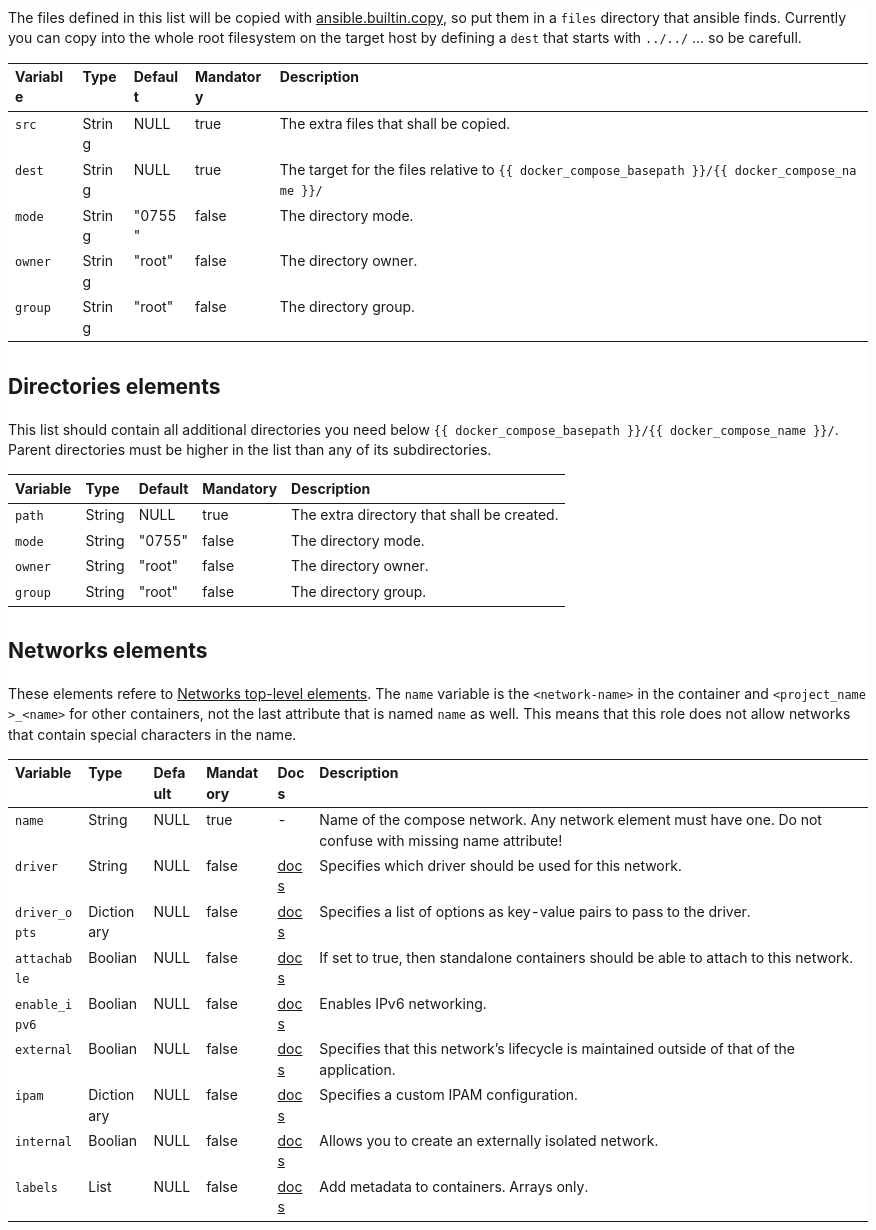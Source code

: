 The files defined in this list will be copied with [ansible.builtin.copy](https://docs.ansible.com/ansible/latest/collections/ansible/builtin/copy_module.html), so put them in a `files` directory that ansible finds.
Currently you can copy into the whole root filesystem on the target host by defining a `dest` that starts with `../../` ... so be carefull.

|Variable|Type|Default|Mandatory|Description|
|:--|:--|:--|:--|:--|
|`src`|String|NULL|true|The extra files that shall be copied.|
|`dest`|String|NULL|true|The target for the files relative to `{{ docker_compose_basepath }}/{{ docker_compose_name }}/`|
|`mode`|String|"0755"|false|The directory mode.|
|`owner`|String|"root"|false|The directory owner.|
|`group`|String|"root"|false|The directory group.|

## Directories elements

This list should contain all additional directories you need below `{{ docker_compose_basepath }}/{{ docker_compose_name }}/`.
Parent directories must be higher in the list than any of its subdirectories.

|Variable|Type|Default|Mandatory|Description|
|:--|:--|:--|:--|:--|
|`path`|String|NULL|true|The extra directory that shall be created.|
|`mode`|String|"0755"|false|The directory mode.|
|`owner`|String|"root"|false|The directory owner.|
|`group`|String|"root"|false|The directory group.|

## Networks elements

These elements refere to [Networks top-level elements](https://docs.docker.com/compose/compose-file/06-networks/).
The `name` variable is the `<network-name>` in the container and `<project_name>_<name>` for other containers, not the last attribute that is named `name` as well.
This means that this role does not allow networks that contain special characters in the name.

|Variable|Type|Default|Mandatory|Docs|Description|
|:--|:--|:--|:--|:--|:--|
|`name`|String|NULL|true|-|Name of the compose network. Any network element must have one. Do not confuse with missing name attribute!|
|`driver`|String|NULL|false|[docs](https://docs.docker.com/compose/compose-file/06-networks/#driver)|Specifies which driver should be used for this network.|
|`driver_opts`|Dictionary|NULL|false|[docs](https://docs.docker.com/compose/compose-file/06-networks/#driver_opts)|Specifies a list of options as key-value pairs to pass to the driver.|
|`attachable`|Boolian|NULL|false|[docs](https://docs.docker.com/compose/compose-file/06-networks/#attachable)|If set to true, then standalone containers should be able to attach to this network.|
|`enable_ipv6`|Boolian|NULL|false|[docs](https://docs.docker.com/compose/compose-file/06-networks/#enable_ipv6)|Enables IPv6 networking.|
|`external`|Boolian|NULL|false|[docs](https://docs.docker.com/compose/compose-file/06-networks/#external)|Specifies that this network’s lifecycle is maintained outside of that of the application.|
|`ipam`|Dictionary|NULL|false|[docs](https://docs.docker.com/compose/compose-file/06-networks/#ipam)|Specifies a custom IPAM configuration.|
|`internal`|Boolian|NULL|false|[docs](https://docs.docker.com/compose/compose-file/06-networks/#internal)|Allows you to create an externally isolated network.|
|`labels`|List|NULL|false|[docs](https://docs.docker.com/compose/compose-file/06-networks/#labels)|Add metadata to containers. Arrays only.|
